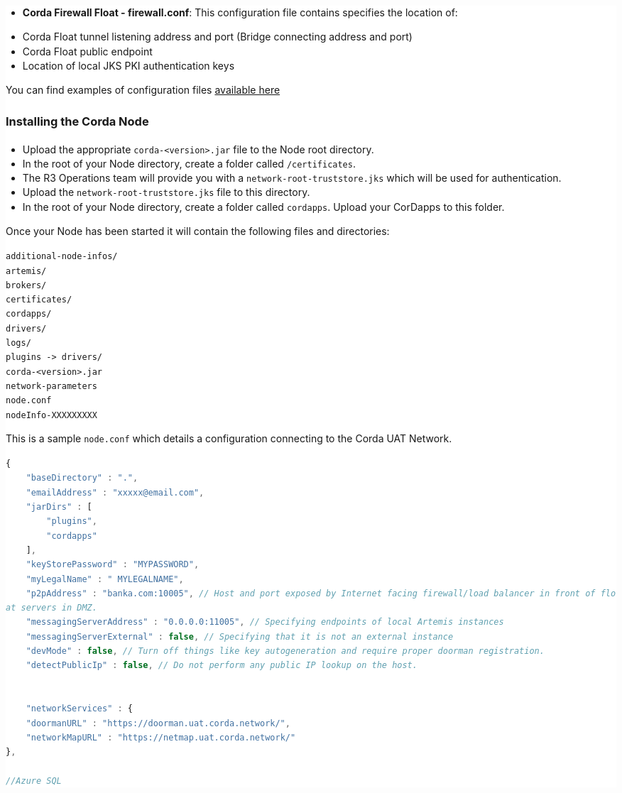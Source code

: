 
* **Corda Firewall Float - firewall.conf**: 
This configuration file contains specifies the location of:
- Corda Float tunnel listening address and port (Bridge connecting address and port)
- Corda Float public endpoint
- Location of local JKS PKI authentication keys



You can find examples of configuration files [available here](https://docs.corda.r3.com/corda-firewall-configuration-file.html)


### Installing the Corda Node


* Upload the appropriate `corda-<version>.jar` file to the Node root directory.
* In the root of your Node directory, create a folder called `/certificates`.
* The R3 Operations team will provide you with a `network-root-truststore.jks` which will be used for authentication.
* Upload the `network-root-truststore.jks` file to this directory.
* In the root of your Node directory, create a folder called `cordapps`.  Upload your CorDapps to this folder.

Once your Node has been started it will contain the following files and directories:

```shell
additional-node-infos/
artemis/
brokers/
certificates/
cordapps/
drivers/
logs/
plugins -> drivers/
corda-<version>.jar
network-parameters
node.conf
nodeInfo-XXXXXXXXX
```


This is a sample `node.conf` which details a configuration connecting to the Corda UAT Network.

```javascript
{
    "baseDirectory" : ".",
    "emailAddress" : "xxxxx@email.com",
    "jarDirs" : [
        "plugins",
        "cordapps"
    ],
    "keyStorePassword" : "MYPASSWORD",
    "myLegalName" : " MYLEGALNAME",
    "p2pAddress" : "banka.com:10005", // Host and port exposed by Internet facing firewall/load balancer in front of float servers in DMZ.
    "messagingServerAddress" : "0.0.0.0:11005", // Specifying endpoints of local Artemis instances
    "messagingServerExternal" : false, // Specifying that it is not an external instance
    "devMode" : false, // Turn off things like key autogeneration and require proper doorman registration.
    "detectPublicIp" : false, // Do not perform any public IP lookup on the host.


    "networkServices" : {
    "doormanURL" : "https://doorman.uat.corda.network/",
    "networkMapURL" : "https://netmap.uat.corda.network/"
},

//Azure SQL
```